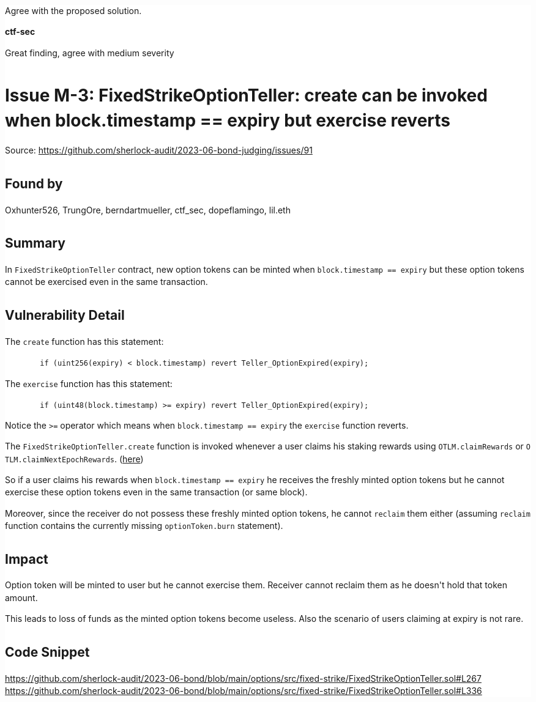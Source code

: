 Agree with the proposed solution.

**ctf-sec**

Great finding, agree with medium severity

# Issue M-3: FixedStrikeOptionTeller: create can be invoked when block.timestamp == expiry but exercise reverts 

Source: https://github.com/sherlock-audit/2023-06-bond-judging/issues/91 

## Found by 
Oxhunter526, TrungOre, berndartmueller, ctf\_sec, dopeflamingo, lil.eth
## Summary
In `FixedStrikeOptionTeller` contract, new option tokens can be minted when `block.timestamp == expiry` but these option tokens cannot be exercised even in the same transaction.

## Vulnerability Detail
The `create` function has this statement:
```solidity
        if (uint256(expiry) < block.timestamp) revert Teller_OptionExpired(expiry);
```

The `exercise` function has this statement:
```solidity
        if (uint48(block.timestamp) >= expiry) revert Teller_OptionExpired(expiry);
```
Notice the `>=` operator which means when `block.timestamp == expiry` the `exercise` function reverts.

The `FixedStrikeOptionTeller.create` function is invoked whenever a user claims his staking rewards using `OTLM.claimRewards` or `OTLM.claimNextEpochRewards`. ([here](https://github.com/sherlock-audit/2023-06-bond/blob/main/options/src/fixed-strike/liquidity-mining/OTLM.sol#L505))

So if a user claims his rewards when `block.timestamp == expiry` he receives the freshly minted option tokens but he cannot exercise these option tokens even in the same transaction (or same block).

Moreover, since the receiver do not possess these freshly minted option tokens, he cannot `reclaim` them either (assuming `reclaim` function contains the currently missing `optionToken.burn` statement).


## Impact
Option token will be minted to user but he cannot exercise them. Receiver cannot reclaim them as he doesn't hold that token amount.

This leads to loss of funds as the minted option tokens become useless. Also the scenario of users claiming at expiry is not rare.

## Code Snippet
https://github.com/sherlock-audit/2023-06-bond/blob/main/options/src/fixed-strike/FixedStrikeOptionTeller.sol#L267
https://github.com/sherlock-audit/2023-06-bond/blob/main/options/src/fixed-strike/FixedStrikeOptionTeller.sol#L336
